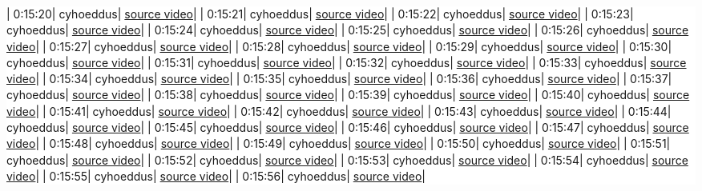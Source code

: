 | 0:15:20| cyhoeddus| [source video](https://archive.org/details/CityCouncilWorkshop170420?start=920)|
| 0:15:21| cyhoeddus| [source video](https://archive.org/details/CityCouncilWorkshop170420?start=921)|
| 0:15:22| cyhoeddus| [source video](https://archive.org/details/CityCouncilWorkshop170420?start=922)|
| 0:15:23| cyhoeddus| [source video](https://archive.org/details/CityCouncilWorkshop170420?start=923)|
| 0:15:24| cyhoeddus| [source video](https://archive.org/details/CityCouncilWorkshop170420?start=924)|
| 0:15:25| cyhoeddus| [source video](https://archive.org/details/CityCouncilWorkshop170420?start=925)|
| 0:15:26| cyhoeddus| [source video](https://archive.org/details/CityCouncilWorkshop170420?start=926)|
| 0:15:27| cyhoeddus| [source video](https://archive.org/details/CityCouncilWorkshop170420?start=927)|
| 0:15:28| cyhoeddus| [source video](https://archive.org/details/CityCouncilWorkshop170420?start=928)|
| 0:15:29| cyhoeddus| [source video](https://archive.org/details/CityCouncilWorkshop170420?start=929)|
| 0:15:30| cyhoeddus| [source video](https://archive.org/details/CityCouncilWorkshop170420?start=930)|
| 0:15:31| cyhoeddus| [source video](https://archive.org/details/CityCouncilWorkshop170420?start=931)|
| 0:15:32| cyhoeddus| [source video](https://archive.org/details/CityCouncilWorkshop170420?start=932)|
| 0:15:33| cyhoeddus| [source video](https://archive.org/details/CityCouncilWorkshop170420?start=933)|
| 0:15:34| cyhoeddus| [source video](https://archive.org/details/CityCouncilWorkshop170420?start=934)|
| 0:15:35| cyhoeddus| [source video](https://archive.org/details/CityCouncilWorkshop170420?start=935)|
| 0:15:36| cyhoeddus| [source video](https://archive.org/details/CityCouncilWorkshop170420?start=936)|
| 0:15:37| cyhoeddus| [source video](https://archive.org/details/CityCouncilWorkshop170420?start=937)|
| 0:15:38| cyhoeddus| [source video](https://archive.org/details/CityCouncilWorkshop170420?start=938)|
| 0:15:39| cyhoeddus| [source video](https://archive.org/details/CityCouncilWorkshop170420?start=939)|
| 0:15:40| cyhoeddus| [source video](https://archive.org/details/CityCouncilWorkshop170420?start=940)|
| 0:15:41| cyhoeddus| [source video](https://archive.org/details/CityCouncilWorkshop170420?start=941)|
| 0:15:42| cyhoeddus| [source video](https://archive.org/details/CityCouncilWorkshop170420?start=942)|
| 0:15:43| cyhoeddus| [source video](https://archive.org/details/CityCouncilWorkshop170420?start=943)|
| 0:15:44| cyhoeddus| [source video](https://archive.org/details/CityCouncilWorkshop170420?start=944)|
| 0:15:45| cyhoeddus| [source video](https://archive.org/details/CityCouncilWorkshop170420?start=945)|
| 0:15:46| cyhoeddus| [source video](https://archive.org/details/CityCouncilWorkshop170420?start=946)|
| 0:15:47| cyhoeddus| [source video](https://archive.org/details/CityCouncilWorkshop170420?start=947)|
| 0:15:48| cyhoeddus| [source video](https://archive.org/details/CityCouncilWorkshop170420?start=948)|
| 0:15:49| cyhoeddus| [source video](https://archive.org/details/CityCouncilWorkshop170420?start=949)|
| 0:15:50| cyhoeddus| [source video](https://archive.org/details/CityCouncilWorkshop170420?start=950)|
| 0:15:51| cyhoeddus| [source video](https://archive.org/details/CityCouncilWorkshop170420?start=951)|
| 0:15:52| cyhoeddus| [source video](https://archive.org/details/CityCouncilWorkshop170420?start=952)|
| 0:15:53| cyhoeddus| [source video](https://archive.org/details/CityCouncilWorkshop170420?start=953)|
| 0:15:54| cyhoeddus| [source video](https://archive.org/details/CityCouncilWorkshop170420?start=954)|
| 0:15:55| cyhoeddus| [source video](https://archive.org/details/CityCouncilWorkshop170420?start=955)|
| 0:15:56| cyhoeddus| [source video](https://archive.org/details/CityCouncilWorkshop170420?start=956)|